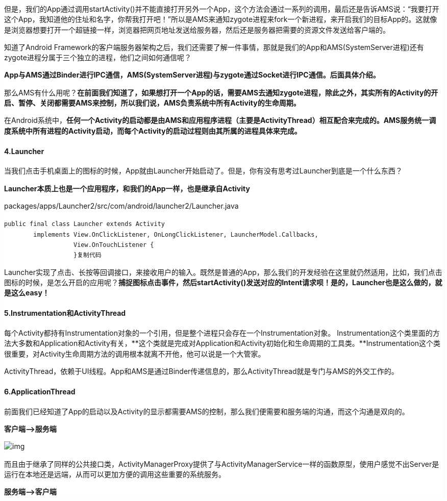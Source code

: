 但是，我们的App通过调用startActivity()并不能直接打开另外一个App，这个方法会通过一系列的调用，最后还是告诉AMS说：“我要打开这个App，我知道他的住址和名字，你帮我打开吧！”所以是AMS来通知zygote进程来fork一个新进程，来开启我们的目标App的。这就像是浏览器想要打开一个超链接一样，浏览器把网页地址发送给服务器，然后还是服务器把需要的资源文件发送给客户端的。

知道了Android Framework的客户端服务器架构之后，我们还需要了解一件事情，那就是我们的App和AMS(SystemServer进程)还有zygote进程分属于三个独立的进程，他们之间如何通信呢？

**App与AMS通过Binder进行IPC通信，AMS(SystemServer进程)与zygote通过Socket进行IPC通信。后面具体介绍。**

那么AMS有什么用呢？**在前面我们知道了，如果想打开一个App的话，需要AMS去通知zygote进程，除此之外，其实所有的Activity的开启、暂停、关闭都需要AMS来控制，所以我们说，AMS负责系统中所有Activity的生命周期。**

在Android系统中，**任何一个Activity的启动都是由AMS和应用程序进程（主要是ActivityThread）相互配合来完成的。AMS服务统一调度系统中所有进程的Activity启动，而每个Activity的启动过程则由其所属的进程具体来完成。**

#### 4.Launcher

当我们点击手机桌面上的图标的时候，App就由Launcher开始启动了。但是，你有没有思考过Launcher到底是一个什么东西？

**Launcher本质上也是一个应用程序，和我们的App一样，也是继承自Activity**

packages/apps/Launcher2/src/com/android/launcher2/Launcher.java



 

 

 

```
public final class Launcher extends Activity
        implements View.OnClickListener, OnLongClickListener, LauncherModel.Callbacks,
                   View.OnTouchListener {
                   }复制代码
```

 

Launcher实现了点击、长按等回调接口，来接收用户的输入。既然是普通的App，那么我们的开发经验在这里就仍然适用，比如，我们点击图标的时候，是怎么开启的应用呢？**捕捉图标点击事件，然后startActivity()发送对应的Intent请求呗！是的，Launcher也是这么做的，就是这么easy！**

#### 5.Instrumentation和ActivityThread

每个Activity都持有Instrumentation对象的一个引用，但是整个进程只会存在一个Instrumentation对象。
Instrumentation这个类里面的方法大多数和Application和Activity有关，**这个类就是完成对Application和Activity初始化和生命周期的工具类。**Instrumentation这个类很重要，对Activity生命周期方法的调用根本就离不开他，他可以说是一个大管家。

ActivityThread，依赖于UI线程。App和AMS是通过Binder传递信息的，那么ActivityThread就是专门与AMS的外交工作的。

#### 6.ApplicationThread

前面我们已经知道了App的启动以及Activity的显示都需要AMS的控制，那么我们便需要和服务端的沟通，而这个沟通是双向的。

**客户端-->服务端**


![img](https://user-gold-cdn.xitu.io/2019/2/25/169222d6497a314e?imageView2/0/w/1280/h/960/format/webp/ignore-error/1)

而且由于继承了同样的公共接口类，ActivityManagerProxy提供了与ActivityManagerService一样的函数原型，使用户感觉不出Server是运行在本地还是远端，从而可以更加方便的调用这些重要的系统服务。

**服务端-->客户端**
